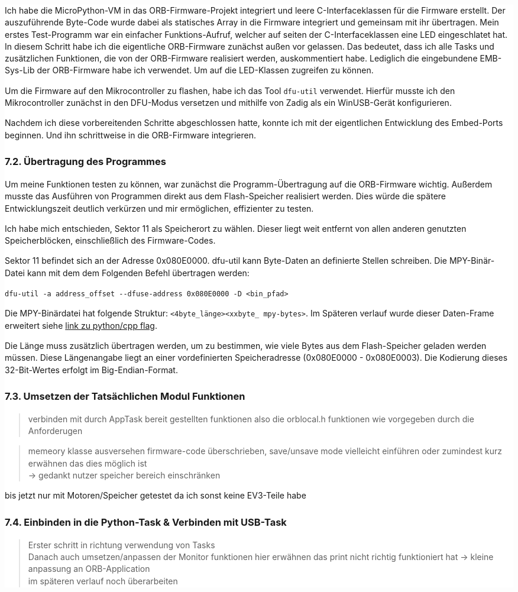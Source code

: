 Ich habe die MicroPython-VM in das ORB-Firmware-Projekt integriert und leere C-Interfaceklassen für die Firmware erstellt. Der auszuführende Byte-Code wurde dabei als statisches Array in die Firmware integriert und gemeinsam mit ihr übertragen. Mein erstes Test-Programm war ein einfacher Funktions-Aufruf, welcher auf seiten der C-Interfaceklassen eine LED eingeschlatet hat. In diesem Schritt habe ich die eigentliche ORB-Firmware zunächst außen vor gelassen. Das bedeutet, dass ich alle Tasks und zusätzlichen Funktionen, die von der ORB-Firmware realisiert werden, auskommentiert habe. Lediglich die eingebundene EMB-Sys-Lib der ORB-Firmware habe ich verwendet. Um auf die LED-Klassen zugreifen zu können.

Um die Firmware auf den Mikrocontroller zu flashen, habe ich das Tool `dfu-util` verwendet. Hierfür musste ich den Mikrocontroller zunächst in den DFU-Modus versetzen und mithilfe von Zadig als ein WinUSB-Gerät konfigurieren. 

Nachdem ich diese vorbereitenden Schritte abgeschlossen hatte, konnte ich mit der eigentlichen Entwicklung des Embed-Ports beginnen. Und ihn schrittweise in die ORB-Firmware integrieren.

### 7.2. Übertragung des Programmes
Um meine Funktionen testen zu können, war zunächst die Programm-Übertragung auf die ORB-Firmware wichtig. Außerdem musste das Ausführen von Programmen direkt aus dem Flash-Speicher realisiert werden.
 Dies würde die spätere Entwicklungszeit deutlich verkürzen und mir ermöglichen, effizienter zu testen.


Ich habe mich entschieden, Sektor 11 als Speicherort zu wählen. Dieser liegt weit entfernt von allen anderen genutzten Speicherblöcken, einschließlich des Firmware-Codes. 

Sektor 11 befindet sich an der Adresse 0x080E0000. dfu-util kann Byte-Daten an definierte Stellen schreiben. Die MPY-Binär-Datei kann mit dem dem Folgenden Befehl übertragen werden: 
```
dfu-util -a address_offset --dfuse-address 0x080E0000 -D <bin_pfad>
```
Die MPY-Binärdatei hat folgende Struktur: `<4byte_länge><xxbyte_ mpy-bytes>`. Im Späteren verlauf wurde dieser Daten-Frame erweitert siehe [link zu python/cpp flag]().

Die Länge muss zusätzlich übertragen werden, um zu bestimmen, wie viele Bytes aus dem Flash-Speicher geladen werden müssen. Diese Längenangabe liegt an einer vordefinierten Speicheradresse (0x080E0000 - 0x080E0003). Die Kodierung dieses 32-Bit-Wertes erfolgt im Big-Endian-Format.

### 7.3. Umsetzen der Tatsächlichen Modul Funktionen
> verbinden mit durch AppTask bereit gestellten funktionen also die orblocal.h funktionen wie vorgegeben durch die Anforderugen
 
> memeory klasse ausversehen firmware-code überschrieben, save/unsave mode vielleicht einführen oder zumindest kurz erwähnen das dies möglich ist  
-> gedankt nutzer speicher bereich einschränken

bis jetzt nur mit Motoren/Speicher getestet da ich sonst keine EV3-Teile habe  

### 7.4. Einbinden in die Python-Task & Verbinden mit USB-Task
> Erster schritt in richtung verwendung von Tasks  
Danach auch umsetzen/anpassen der Monitor funktionen hier erwähnen das print nicht richtig funktioniert hat -> kleine anpassung an ORB-Application  
im späteren verlauf noch überarbeiten
